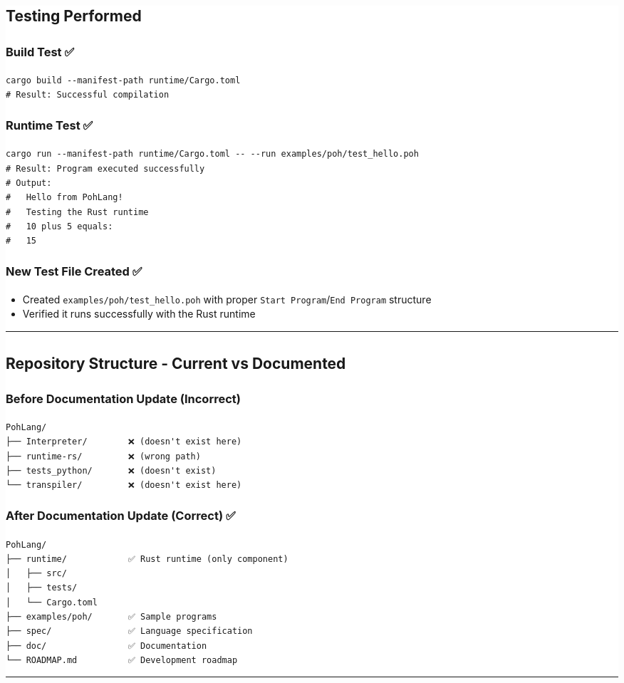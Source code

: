 
## Testing Performed

### Build Test ✅
```pwsh
cargo build --manifest-path runtime/Cargo.toml
# Result: Successful compilation
```

### Runtime Test ✅
```pwsh
cargo run --manifest-path runtime/Cargo.toml -- --run examples/poh/test_hello.poh
# Result: Program executed successfully
# Output:
#   Hello from PohLang!
#   Testing the Rust runtime
#   10 plus 5 equals:
#   15
```

### New Test File Created ✅
- Created `examples/poh/test_hello.poh` with proper `Start Program`/`End Program` structure
- Verified it runs successfully with the Rust runtime

---

## Repository Structure - Current vs Documented

### Before Documentation Update (Incorrect)
```
PohLang/
├── Interpreter/        ❌ (doesn't exist here)
├── runtime-rs/         ❌ (wrong path)
├── tests_python/       ❌ (doesn't exist)
└── transpiler/         ❌ (doesn't exist here)
```

### After Documentation Update (Correct) ✅
```
PohLang/
├── runtime/            ✅ Rust runtime (only component)
│   ├── src/
│   ├── tests/
│   └── Cargo.toml
├── examples/poh/       ✅ Sample programs
├── spec/               ✅ Language specification
├── doc/                ✅ Documentation
└── ROADMAP.md          ✅ Development roadmap
```

---
